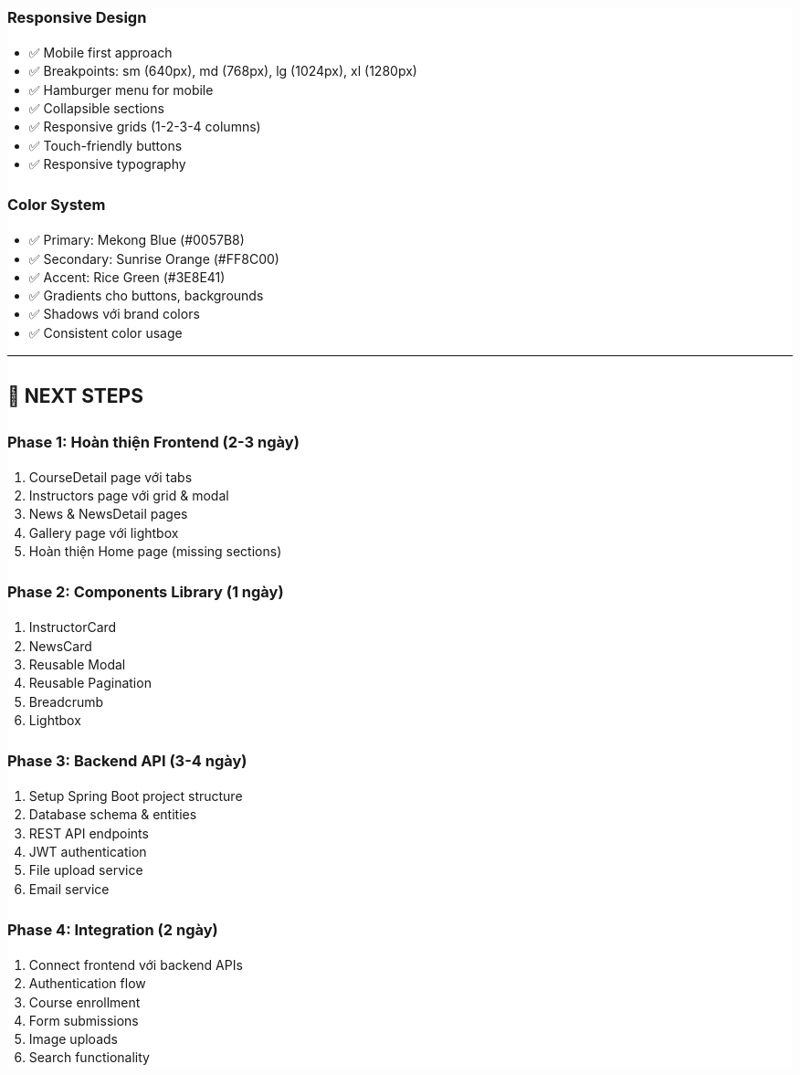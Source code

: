 ### Responsive Design
- ✅ Mobile first approach
- ✅ Breakpoints: sm (640px), md (768px), lg (1024px), xl (1280px)
- ✅ Hamburger menu for mobile
- ✅ Collapsible sections
- ✅ Responsive grids (1-2-3-4 columns)
- ✅ Touch-friendly buttons
- ✅ Responsive typography

### Color System
- ✅ Primary: Mekong Blue (#0057B8)
- ✅ Secondary: Sunrise Orange (#FF8C00)
- ✅ Accent: Rice Green (#3E8E41)
- ✅ Gradients cho buttons, backgrounds
- ✅ Shadows với brand colors
- ✅ Consistent color usage

---

## 🚀 NEXT STEPS

### Phase 1: Hoàn thiện Frontend (2-3 ngày)
1. CourseDetail page với tabs
2. Instructors page với grid & modal
3. News & NewsDetail pages
4. Gallery page với lightbox
5. Hoàn thiện Home page (missing sections)

### Phase 2: Components Library (1 ngày)
1. InstructorCard
2. NewsCard
3. Reusable Modal
4. Reusable Pagination
5. Breadcrumb
6. Lightbox

### Phase 3: Backend API (3-4 ngày)
1. Setup Spring Boot project structure
2. Database schema & entities
3. REST API endpoints
4. JWT authentication
5. File upload service
6. Email service

### Phase 4: Integration (2 ngày)
1. Connect frontend với backend APIs
2. Authentication flow
3. Course enrollment
4. Form submissions
5. Image uploads
6. Search functionality
